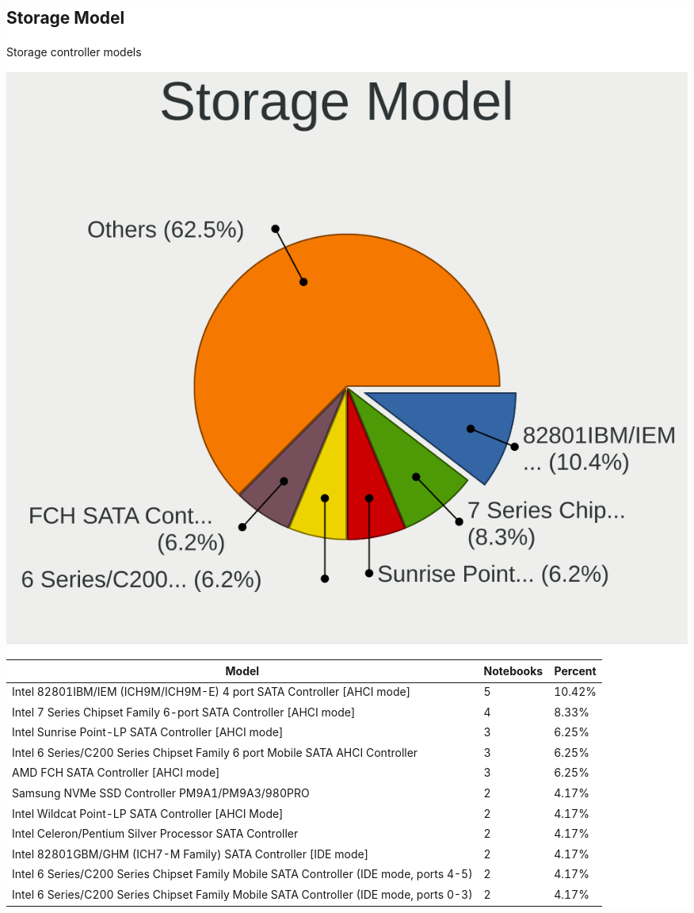 Storage Model
-------------

Storage controller models

![Storage Model](./images/pie_chart_bsd/storage_model.svg)


| Model                                                                                  | Notebooks | Percent |
|----------------------------------------------------------------------------------------|-----------|---------|
| Intel 82801IBM/IEM (ICH9M/ICH9M-E) 4 port SATA Controller [AHCI mode]                  | 5         | 10.42%  |
| Intel 7 Series Chipset Family 6-port SATA Controller [AHCI mode]                       | 4         | 8.33%   |
| Intel Sunrise Point-LP SATA Controller [AHCI mode]                                     | 3         | 6.25%   |
| Intel 6 Series/C200 Series Chipset Family 6 port Mobile SATA AHCI Controller           | 3         | 6.25%   |
| AMD FCH SATA Controller [AHCI mode]                                                    | 3         | 6.25%   |
| Samsung NVMe SSD Controller PM9A1/PM9A3/980PRO                                         | 2         | 4.17%   |
| Intel Wildcat Point-LP SATA Controller [AHCI Mode]                                     | 2         | 4.17%   |
| Intel Celeron/Pentium Silver Processor SATA Controller                                 | 2         | 4.17%   |
| Intel 82801GBM/GHM (ICH7-M Family) SATA Controller [IDE mode]                          | 2         | 4.17%   |
| Intel 6 Series/C200 Series Chipset Family Mobile SATA Controller (IDE mode, ports 4-5) | 2         | 4.17%   |
| Intel 6 Series/C200 Series Chipset Family Mobile SATA Controller (IDE mode, ports 0-3) | 2         | 4.17%   |